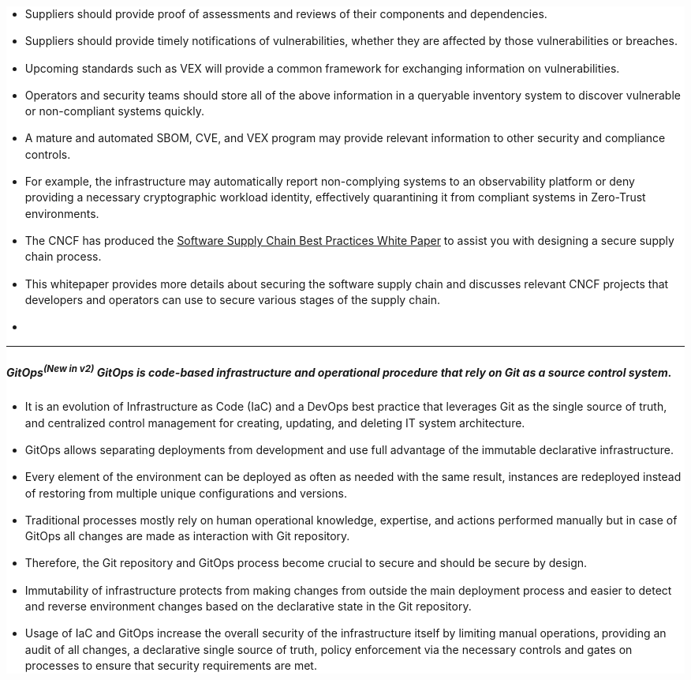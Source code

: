 - Suppliers should provide proof of assessments and reviews of their components and dependencies.

- Suppliers should provide timely notifications of vulnerabilities, whether they are affected by those vulnerabilities or breaches.

- Upcoming standards such as VEX will provide a common framework for exchanging information on vulnerabilities.

- Operators and security teams should store all of the above information in a queryable inventory system to discover vulnerable or non-compliant systems quickly.

- A mature and automated SBOM, CVE, and VEX program may provide relevant information to other security and compliance controls.

- For example, the infrastructure may automatically report non-complying systems to an observability platform or deny providing a necessary cryptographic workload identity, effectively quarantining it from compliant systems in Zero-Trust environments.

- The CNCF has produced the [Software Supply Chain Best Practices White Paper](https://github.com/cncf/tag-security/blob/main/supply-chain-security/supply-chain-security-paper/CNCF_SSCP_v1.pdf) to assist you with designing a secure supply chain process.

- This whitepaper provides more details about securing the software supply chain and discusses relevant CNCF projects that developers and operators can use to secure various stages of the supply chain.

-
---

##### GitOps<sup>(New in v2)</sup> GitOps is code-based infrastructure and operational procedure that rely on Git as a source control system.

- It is an evolution of Infrastructure as Code (IaC) and a DevOps best practice that leverages Git as the single source of truth, and centralized control management for creating, updating, and deleting IT system architecture.

- GitOps allows separating deployments from development and use full advantage of the immutable declarative infrastructure.

- Every element of the environment can be deployed as often as needed with the same result, instances are redeployed instead of restoring from multiple unique configurations and versions.

- Traditional processes mostly rely on human operational knowledge, expertise, and actions performed manually but in case of GitOps all changes are made as interaction with Git repository.

- Therefore, the Git repository and GitOps process become crucial to secure and should be secure by design.

- Immutability of infrastructure protects from making changes from outside the main deployment process and easier to detect and reverse environment changes based on the declarative state in the Git repository.

- Usage of IaC and GitOps increase the overall security of the infrastructure itself by limiting manual operations, providing an audit of all changes, a declarative single source of truth, policy enforcement via the necessary controls and gates on processes to ensure that security requirements are met.
